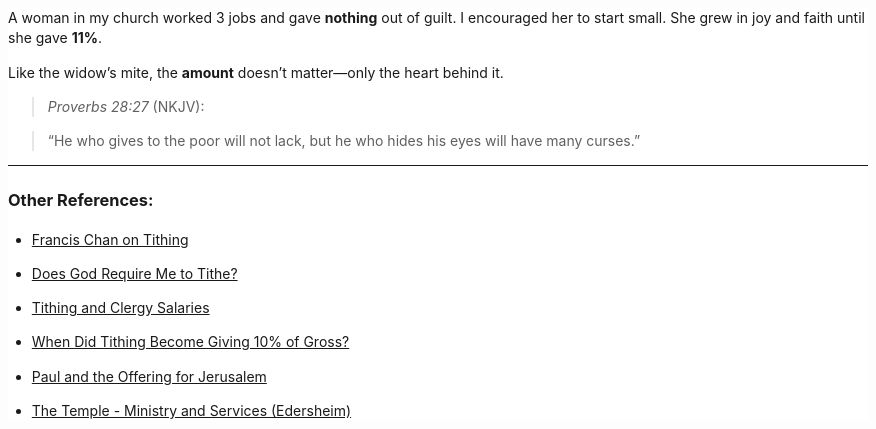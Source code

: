 A woman in my church worked 3 jobs and gave **nothing** out of guilt. I encouraged her to start small. She grew in joy and faith until she gave **11%**.

Like the widow’s mite, the **amount** doesn’t matter—only the heart behind it.

> *Proverbs 28:27* (NKJV):

> “He who gives to the poor will not lack, but he who hides his eyes will have many curses.”

---

### Other References:

* [Francis Chan on Tithing](http://www.tithing.com/blog/francis-chan-on-tithing/)

* [Does God Require Me to Tithe?](http://www.christianity.com/church/tithing-and-giving/does-god-require-me-to-give-a-tithe-of-all-i-earn-11532196.html)

* [Tithing and Clergy Salaries](https://truthforfree.com/html/article_Tithing-and-Clergy-Salaries.html)

* [When Did Tithing Become Giving 10% of Gross?](http://christianity.stackexchange.com/questions/10150/when-did-tithing-come-to-mean-giving-10-of-your-gross-income-to-the-church)

* [Paul and the Offering for Jerusalem](http://hermeneutics.stackexchange.com/questions/4782/why-did-paul-collect-and-deliver-an-offering-for-the-jerusalem-church)

* [The Temple - Ministry and Services (Edersheim)](http://philologos.org/__eb-ttms/temple19.htm)